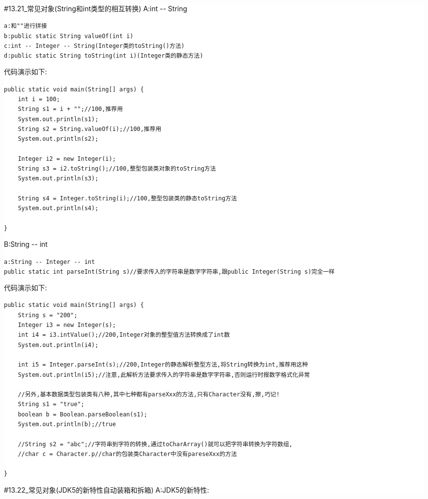 #13.21_常见对象(String和int类型的相互转换)
A:int -- String

    a:和""进行拼接
	b:public static String valueOf(int i)
	c:int -- Integer -- String(Integer类的toString()方法)
	d:public static String toString(int i)(Integer类的静态方法)
	
代码演示如下:
```
public static void main(String[] args) {
    int i = 100;
    String s1 = i + "";//100,推荐用
    System.out.println(s1);
    String s2 = String.valueOf(i);//100,推荐用
    System.out.println(s2);
    
    Integer i2 = new Integer(i);
    String s3 = i2.toString();//100,整型包装类对象的toString方法
    System.out.println(s3);
    
    String s4 = Integer.toString(i);//100,整型包装类的静态toString方法
    System.out.println(s4);
    
}
```

B:String -- int

	a:String -- Integer -- int
	public static int parseInt(String s)//要求传入的字符串是数字字符串,跟public Integer(String s)完全一样
	
代码演示如下:
```
public static void main(String[] args) {
    String s = "200";
    Integer i3 = new Integer(s);
    int i4 = i3.intValue();//200,Integer对象的整型值方法转换成了int数
    System.out.println(i4);
    
    int i5 = Integer.parseInt(s);//200,Integer的静态解析整型方法,将String转换为int,推荐用这种
    System.out.println(i5);//注意,此解析方法要求传入的字符串是数字字符串,否则运行时报数字格式化异常
    
    //另外,基本数据类型包装类有八种,其中七种都有parseXxx的方法,只有Character没有,擦,巧记!
    String s1 = "true";
    boolean b = Boolean.parseBoolean(s1);
    System.out.println(b);//true
    
    //String s2 = "abc";//字符串到字符的转换,通过toCharArray()就可以把字符串转换为字符数组,
    //char c = Character.p//char的包装类Character中没有pareseXxx的方法

}
```

#13.22_常见对象(JDK5的新特性自动装箱和拆箱)
A:JDK5的新特性:
